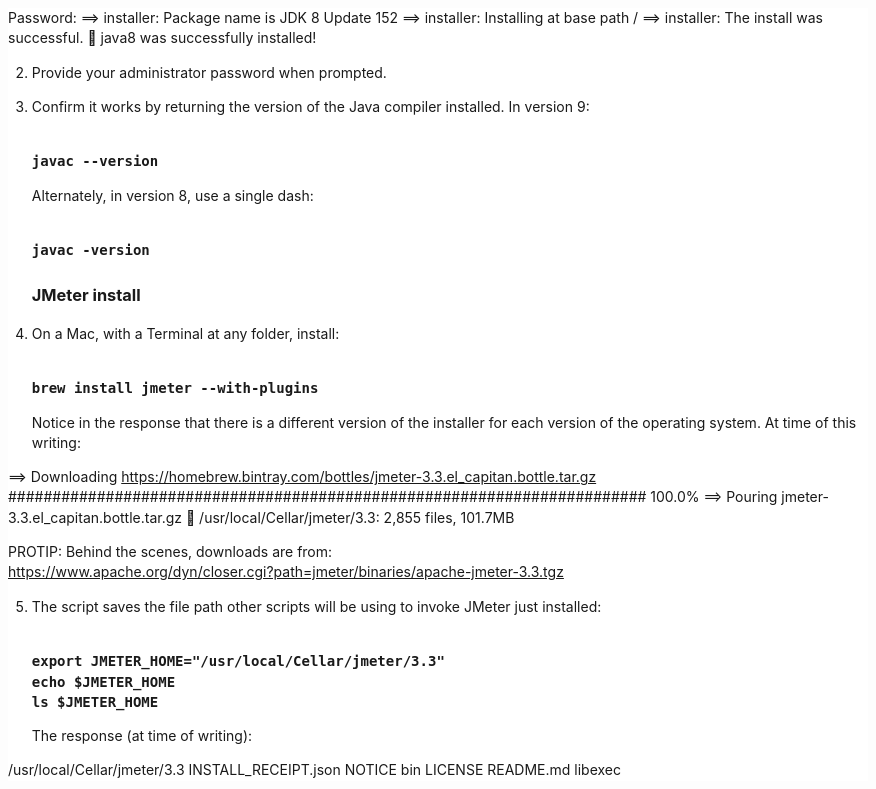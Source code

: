 Password:
==> installer: Package name is JDK 8 Update 152
==> installer: Installing at base path /
==> installer: The install was successful.
🍺  java8 was successfully installed!
   </pre>


2. Provide your administrator password when prompted.

3. Confirm it works by returning the version of the Java compiler installed. In version 9:

   <pre><strong>
   javac --version
   </strong></pre>

   Alternately, in version 8, use a single dash:

   <pre><strong>
   javac -version
   </strong></pre>


   <a name="JMeterInstall"></a>

   ### JMeter install

4. On a Mac, with a Terminal at any folder, install:

   <pre><strong>
   brew install jmeter --with-plugins
   </strong></pre>

   Notice in the response that there is a different version of the installer for each version of the operating system. At time of this writing:

   <pre>
==> Downloading https://homebrew.bintray.com/bottles/jmeter-3.3.el_capitan.bottle.tar.gz
######################################################################## 100.0%
==> Pouring jmeter-3.3.el_capitan.bottle.tar.gz
🍺  /usr/local/Cellar/jmeter/3.3: 2,855 files, 101.7MB
   </pre>

   PROTIP: Behind the scenes, downloads are from: <br />
   https://www.apache.org/dyn/closer.cgi?path=jmeter/binaries/apache-jmeter-3.3.tgz


5. The script saves the file path other scripts will be using to invoke JMeter just installed:

   <pre><strong>
   export JMETER_HOME="/usr/local/Cellar/jmeter/3.3"
   echo $JMETER_HOME
   ls $JMETER_HOME
   </strong></pre>

   The response (at time of writing):

   <pre>
/usr/local/Cellar/jmeter/3.3
INSTALL_RECEIPT.json NOTICE         bin
LICENSE        README.md      libexec
   </pre>
